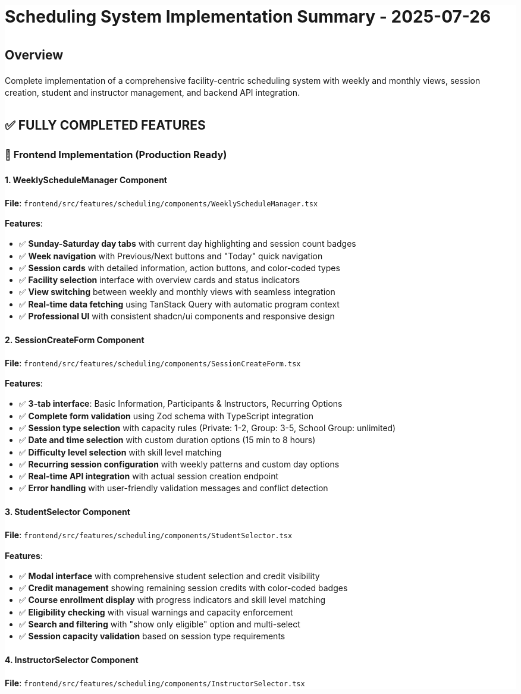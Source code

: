 # Scheduling System Implementation Summary - 2025-07-26

## Overview
Complete implementation of a comprehensive facility-centric scheduling system with weekly and monthly views, session creation, student and instructor management, and backend API integration.

## ✅ **FULLY COMPLETED FEATURES**

### 🎯 **Frontend Implementation (Production Ready)**

#### **1. WeeklyScheduleManager Component**
**File**: `frontend/src/features/scheduling/components/WeeklyScheduleManager.tsx`

**Features**:
- ✅ **Sunday-Saturday day tabs** with current day highlighting and session count badges
- ✅ **Week navigation** with Previous/Next buttons and "Today" quick navigation
- ✅ **Session cards** with detailed information, action buttons, and color-coded types
- ✅ **Facility selection** interface with overview cards and status indicators
- ✅ **View switching** between weekly and monthly views with seamless integration
- ✅ **Real-time data fetching** using TanStack Query with automatic program context
- ✅ **Professional UI** with consistent shadcn/ui components and responsive design

#### **2. SessionCreateForm Component**
**File**: `frontend/src/features/scheduling/components/SessionCreateForm.tsx`

**Features**:
- ✅ **3-tab interface**: Basic Information, Participants & Instructors, Recurring Options
- ✅ **Complete form validation** using Zod schema with TypeScript integration
- ✅ **Session type selection** with capacity rules (Private: 1-2, Group: 3-5, School Group: unlimited)
- ✅ **Date and time selection** with custom duration options (15 min to 8 hours)
- ✅ **Difficulty level selection** with skill level matching
- ✅ **Recurring session configuration** with weekly patterns and custom day options
- ✅ **Real-time API integration** with actual session creation endpoint
- ✅ **Error handling** with user-friendly validation messages and conflict detection

#### **3. StudentSelector Component**
**File**: `frontend/src/features/scheduling/components/StudentSelector.tsx`

**Features**:
- ✅ **Modal interface** with comprehensive student selection and credit visibility
- ✅ **Credit management** showing remaining session credits with color-coded badges
- ✅ **Course enrollment display** with progress indicators and skill level matching
- ✅ **Eligibility checking** with visual warnings and capacity enforcement
- ✅ **Search and filtering** with "show only eligible" option and multi-select
- ✅ **Session capacity validation** based on session type requirements

#### **4. InstructorSelector Component**
**File**: `frontend/src/features/scheduling/components/InstructorSelector.tsx`
